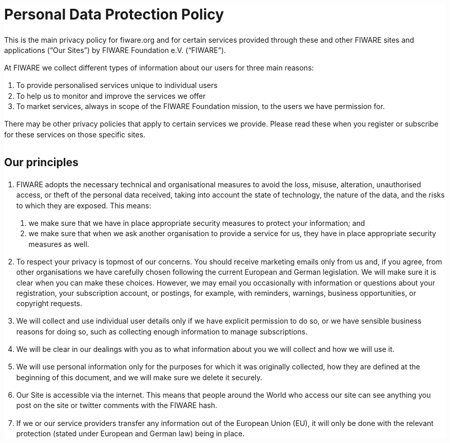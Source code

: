 # Personal Data Protection Policy

This is the main privacy policy for fiware.org and for certain services provided 
through these and other FIWARE sites and applications (“Our Sites”) by FIWARE 
Foundation e.V. (“FIWARE”).

At FIWARE we collect different types of information about our users for three main 
reasons:
1.  To provide personalised services unique to individual users
1.  To help us to monitor and improve the services we offer
1.  To market services, always in scope of the FIWARE Foundation mission, to the 
users we have permission for.

There may be other privacy policies that apply to certain services we provide. 
Please read these when you register or subscribe for these services on those specific sites.

## Our principles

1.  FIWARE adopts the necessary technical and organisational measures to avoid the loss, 
misuse, alteration, unauthorised access, or theft of the personal data received, taking 
into account the state of technology, the nature of the data, and the risks to which 
they are exposed. This means:
    1.  we make sure that we have in place appropriate security measures to protect your 
    information; and
    1.  we make sure that when we ask another organisation to provide a service for us, 
    they have in place appropriate security measures as well.  

1.  To respect your privacy is topmost of our concerns. You should receive marketing 
emails only from us and, if you agree, from other organisations we have carefully 
chosen following the current European and German legislation. We will make sure it 
is clear when you can make these choices. However, we may email you occasionally with 
information or questions about your registration, your subscription account, or 
postings, for example, with reminders, warnings, business opportunities, or copyright 
requests.

1.  We will collect and use individual user details only if we have explicit permission 
to do so, or we have sensible business reasons for doing so, such as collecting enough 
information to manage subscriptions.

1.  We will be clear in our dealings with you as to what information about you we will 
collect and how we will use it.

1.  We will use personal information only for the purposes for which it was originally 
collected, how they are defined at the beginning of this document, and we will make 
sure we delete it securely.

1.  Our Site is accessible via the internet. This means that people around the World 
who access our site can see anything you post on the site or twitter comments 
with the FIWARE hash.

1.  If we or our service providers transfer any information out of the European Union 
(EU), it will only be done with the relevant protection (stated under European and 
German law) being in place.   
